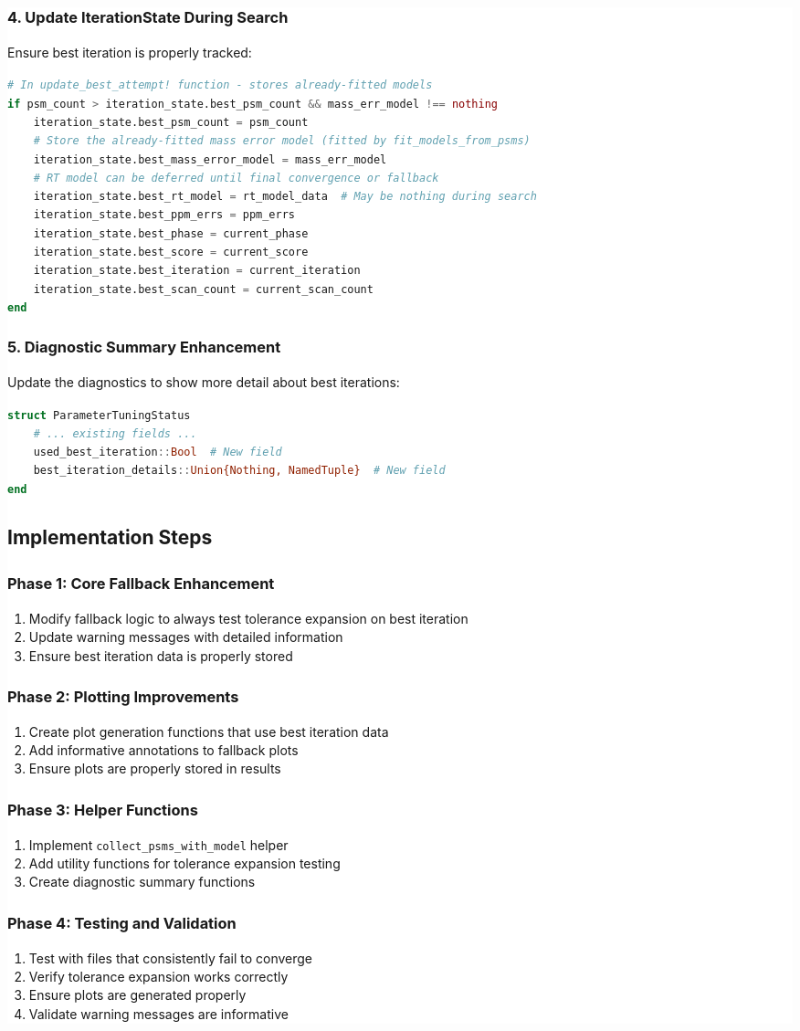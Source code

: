 ### 4. Update IterationState During Search

Ensure best iteration is properly tracked:

```julia
# In update_best_attempt! function - stores already-fitted models
if psm_count > iteration_state.best_psm_count && mass_err_model !== nothing
    iteration_state.best_psm_count = psm_count
    # Store the already-fitted mass error model (fitted by fit_models_from_psms)
    iteration_state.best_mass_error_model = mass_err_model
    # RT model can be deferred until final convergence or fallback
    iteration_state.best_rt_model = rt_model_data  # May be nothing during search
    iteration_state.best_ppm_errs = ppm_errs
    iteration_state.best_phase = current_phase
    iteration_state.best_score = current_score
    iteration_state.best_iteration = current_iteration
    iteration_state.best_scan_count = current_scan_count
end
```

### 5. Diagnostic Summary Enhancement

Update the diagnostics to show more detail about best iterations:

```julia
struct ParameterTuningStatus
    # ... existing fields ...
    used_best_iteration::Bool  # New field
    best_iteration_details::Union{Nothing, NamedTuple}  # New field
end
```

## Implementation Steps

### Phase 1: Core Fallback Enhancement
1. Modify fallback logic to always test tolerance expansion on best iteration
2. Update warning messages with detailed information
3. Ensure best iteration data is properly stored

### Phase 2: Plotting Improvements
1. Create plot generation functions that use best iteration data
2. Add informative annotations to fallback plots
3. Ensure plots are properly stored in results

### Phase 3: Helper Functions
1. Implement `collect_psms_with_model` helper
2. Add utility functions for tolerance expansion testing
3. Create diagnostic summary functions

### Phase 4: Testing and Validation
1. Test with files that consistently fail to converge
2. Verify tolerance expansion works correctly
3. Ensure plots are generated properly
4. Validate warning messages are informative
